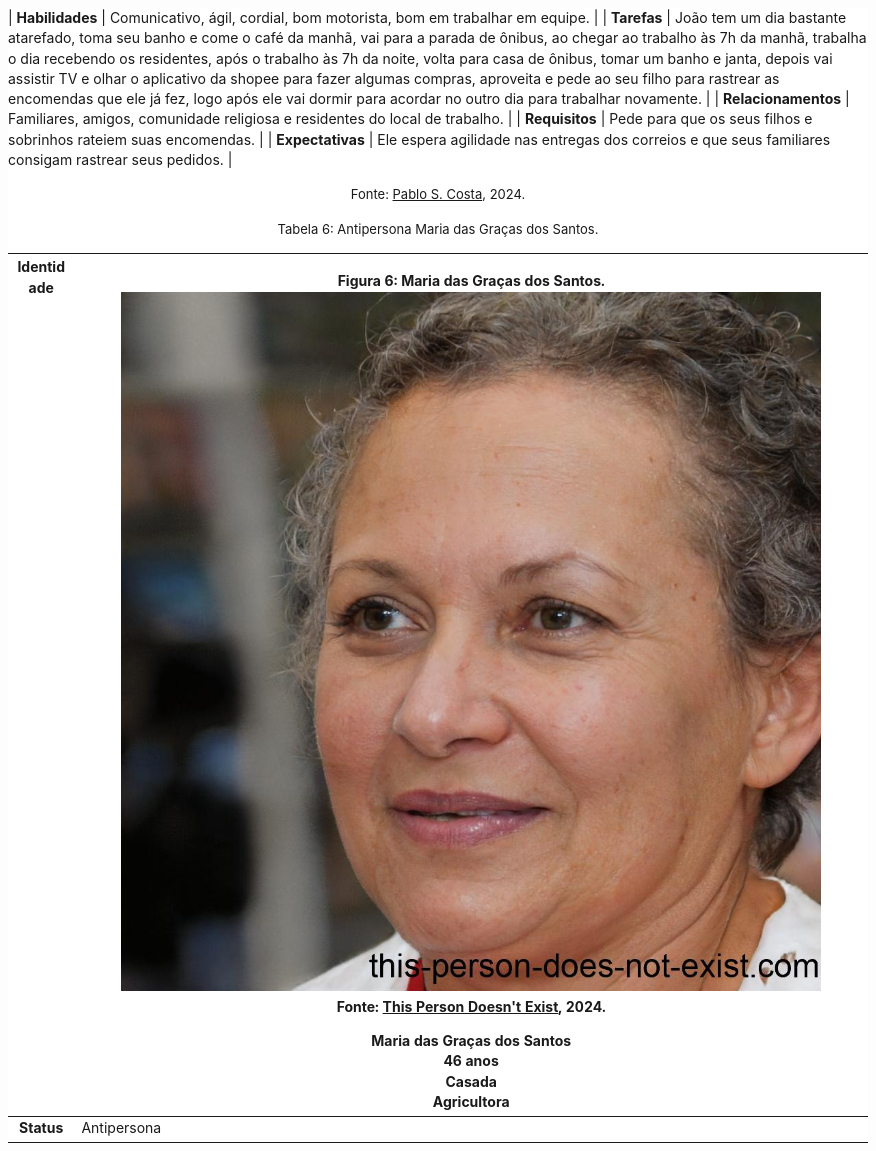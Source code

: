 | **Habilidades** | Comunicativo, ágil, cordial, bom motorista, bom em trabalhar em equipe. |
| **Tarefas** | João tem um dia bastante atarefado, toma seu banho e come o café da manhã, vai para a parada de ônibus, ao chegar ao trabalho às 7h da manhã, trabalha o dia recebendo os residentes, após o trabalho às 7h da noite, volta para casa de ônibus, tomar um banho e janta, depois vai assistir TV e olhar o aplicativo da shopee para fazer algumas compras, aproveita e pede ao seu filho para rastrear as encomendas que ele já fez, logo após ele vai dormir para acordar no outro dia para trabalhar novamente. |
| **Relacionamentos** | Familiares, amigos, comunidade religiosa e residentes do local de trabalho. |
| **Requisitos** | Pede para que os seus filhos e sobrinhos rateiem suas encomendas. |
| **Expectativas** | Ele espera agilidade nas entregas dos correios e que seus familiares consigam rastrear seus pedidos. |

</center>

<font size="2"><p style="text-align: center">Fonte: [Pablo S. Costa][PabloGH], 2024.</p></font>

<font size="2"><p style="text-align: center">Tabela 6: Antipersona Maria das Graças dos Santos.</p></font>

<center class="personas">

| **Identidade** | <figure markdown><figcaption>Figura 6: Maria das Graças dos Santos.</figcaption> ![Maria](../assets/personas/maria.jpg)<figcaption>Fonte: [This Person Doesn't Exist][tpdne], 2024.</figcaption></figure> Maria das Graças dos Santos<br> 46 anos<br> Casada<br> Agricultora |
| :---: | --- |
| **Status** | Antipersona |

[PabloGH]: https://github.com/pabloheika
[tpdne]: https://this-person-does-not-exist.com/pt
[PabloGH]: https://github.com/pabloheika
[tpdne]: https://this-person-does-not-exist.com/pt